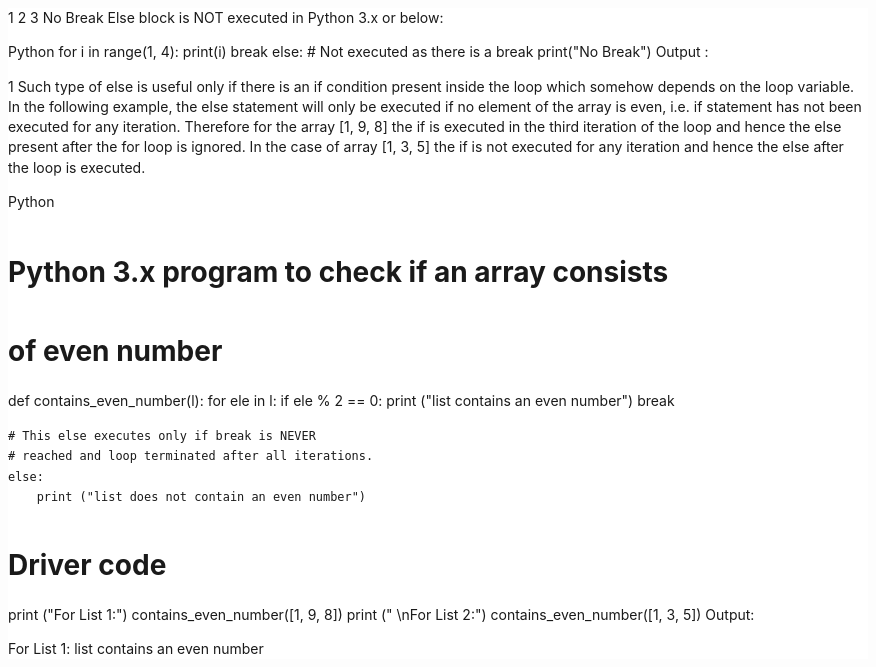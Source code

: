 1
2
3
No Break
Else block is NOT executed in Python 3.x or below: 

Python
for i in range(1, 4): 
    print(i) 
    break
else: # Not executed as there is a break 
    print("No Break") 
Output : 

1
Such type of else is useful only if there is an if condition present inside the loop which somehow depends on the loop variable.
In the following example, the else statement will only be executed if no element of the array is even, i.e. if statement has not been executed for any iteration. Therefore for the array [1, 9, 8] the if is executed in the third iteration of the loop and hence the else present after the for loop is ignored. In the case of array [1, 3, 5] the if is not executed for any iteration and hence the else after the loop is executed.

Python
# Python 3.x program to check if an array consists  
# of even number 
def contains_even_number(l): 
    for ele in l: 
        if ele % 2 == 0: 
            print ("list contains an even number") 
            break
  
    # This else executes only if break is NEVER 
    # reached and loop terminated after all iterations. 
    else:      
        print ("list does not contain an even number") 
  
# Driver code 
print ("For List 1:") 
contains_even_number([1, 9, 8]) 
print (" \nFor List 2:") 
contains_even_number([1, 3, 5]) 
Output: 

For List 1:
list contains an even number
